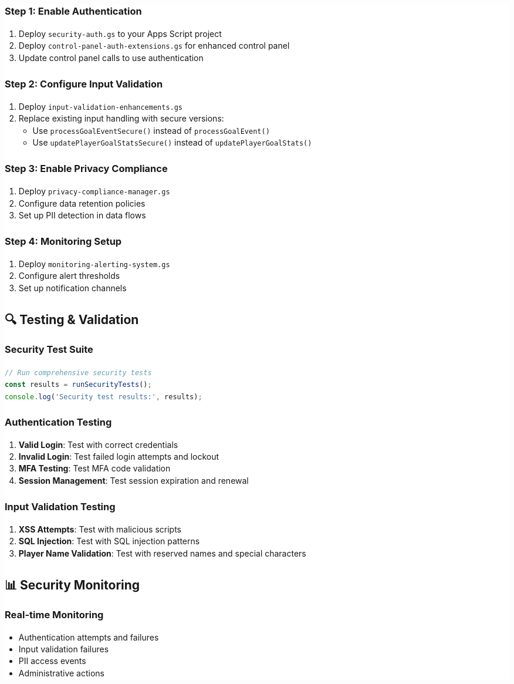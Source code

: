 ### Step 1: Enable Authentication
1. Deploy `security-auth.gs` to your Apps Script project
2. Deploy `control-panel-auth-extensions.gs` for enhanced control panel
3. Update control panel calls to use authentication

### Step 2: Configure Input Validation
1. Deploy `input-validation-enhancements.gs`
2. Replace existing input handling with secure versions:
   - Use `processGoalEventSecure()` instead of `processGoalEvent()`
   - Use `updatePlayerGoalStatsSecure()` instead of `updatePlayerGoalStats()`

### Step 3: Enable Privacy Compliance
1. Deploy `privacy-compliance-manager.gs`
2. Configure data retention policies
3. Set up PII detection in data flows

### Step 4: Monitoring Setup
1. Deploy `monitoring-alerting-system.gs`
2. Configure alert thresholds
3. Set up notification channels

## 🔍 Testing & Validation

### Security Test Suite
```javascript
// Run comprehensive security tests
const results = runSecurityTests();
console.log('Security test results:', results);
```

### Authentication Testing
1. **Valid Login**: Test with correct credentials
2. **Invalid Login**: Test failed login attempts and lockout
3. **MFA Testing**: Test MFA code validation
4. **Session Management**: Test session expiration and renewal

### Input Validation Testing
1. **XSS Attempts**: Test with malicious scripts
2. **SQL Injection**: Test with SQL injection patterns
3. **Player Name Validation**: Test with reserved names and special characters

## 📊 Security Monitoring

### Real-time Monitoring
- Authentication attempts and failures
- Input validation failures
- PII access events
- Administrative actions

